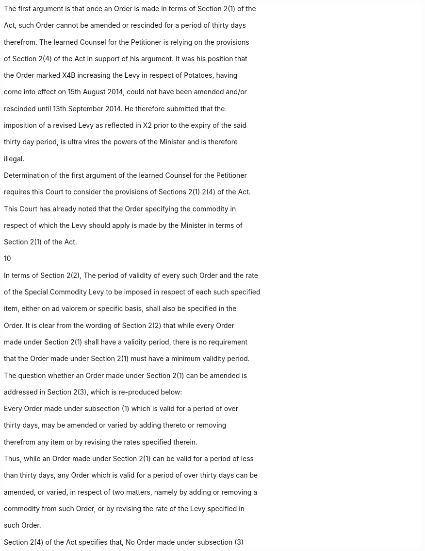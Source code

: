The first argument is that once an Order is made in terms of Section 2(1) of the

Act, such Order cannot be amended or rescinded for a period of thirty days

therefrom. The learned Counsel for the Petitioner is relying on the provisions

of Section 2(4) of the Act in support of his argument. It was his position that

the Order marked X4B increasing the Levy in respect of Potatoes, having

come into effect on 15th August 2014, could not have been amended and/or

rescinded until 13th September 2014. He therefore submitted that the

imposition of a revised Levy as reflected in X2 prior to the expiry of the said

thirty day period, is ultra vires the powers of the Minister and is therefore

illegal.

Determination of the first argument of the learned Counsel for the Petitioner

requires this Court to consider the provisions of Sections 2(1) 2(4) of the Act.

This Court has already noted that the Order specifying the commodity in

respect of which the Levy should apply is made by the Minister in terms of

Section 2(1) of the Act.

10

In terms of Section 2(2), The period of validity of every such Order and the rate

of the Special Commodity Levy to be imposed in respect of each such specified

item, either on ad valorem or specific basis, shall also be specified in the

Order. It is clear from the wording of Section 2(2) that while every Order

made under Section 2(1) shall have a validity period, there is no requirement

that the Order made under Section 2(1) must have a minimum validity period.

The question whether an Order made under Section 2(1) can be amended is

addressed in Section 2(3), which is re-produced below:

Every Order made under subsection (1) which is valid for a period of over

thirty days, may be amended or varied by adding thereto or removing

therefrom any item or by revising the rates specified therein.

Thus, while an Order made under Section 2(1) can be valid for a period of less

than thirty days, any Order which is valid for a period of over thirty days can be

amended, or varied, in respect of two matters, namely by adding or removing a

commodity from such Order, or by revising the rate of the Levy specified in

such Order.

Section 2(4) of the Act specifies that, No Order made under subsection (3)
